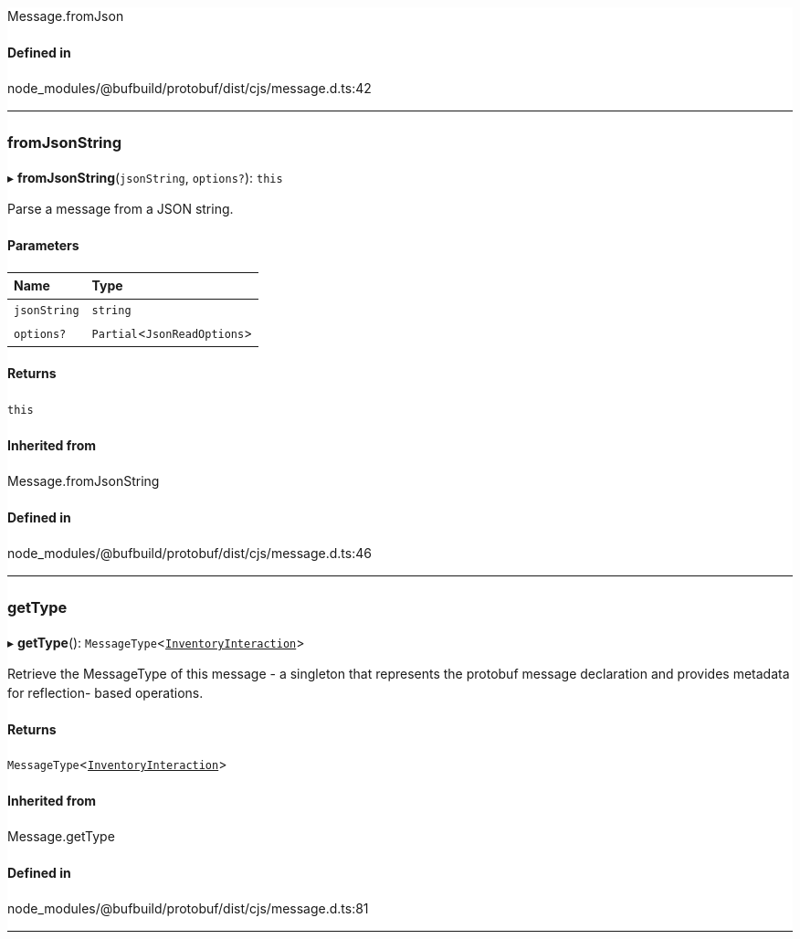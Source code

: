 Message.fromJson

#### Defined in

node_modules/@bufbuild/protobuf/dist/cjs/message.d.ts:42

___

### fromJsonString

▸ **fromJsonString**(`jsonString`, `options?`): `this`

Parse a message from a JSON string.

#### Parameters

| Name | Type |
| :------ | :------ |
| `jsonString` | `string` |
| `options?` | `Partial`\<`JsonReadOptions`\> |

#### Returns

`this`

#### Inherited from

Message.fromJsonString

#### Defined in

node_modules/@bufbuild/protobuf/dist/cjs/message.d.ts:46

___

### getType

▸ **getType**(): `MessageType`\<[`InventoryInteraction`](InventoryInteraction.md)\>

Retrieve the MessageType of this message - a singleton that represents
the protobuf message declaration and provides metadata for reflection-
based operations.

#### Returns

`MessageType`\<[`InventoryInteraction`](InventoryInteraction.md)\>

#### Inherited from

Message.getType

#### Defined in

node_modules/@bufbuild/protobuf/dist/cjs/message.d.ts:81

___
